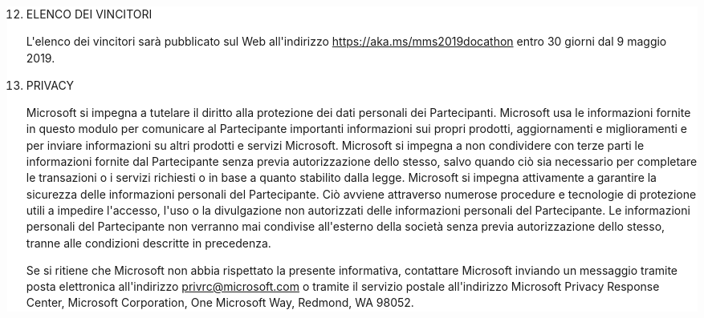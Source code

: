 12. ELENCO DEI VINCITORI

    L'elenco dei vincitori sarà pubblicato sul Web all'indirizzo https://aka.ms/mms2019docathon entro 30 giorni dal 9 maggio 2019.

13. PRIVACY

    Microsoft si impegna a tutelare il diritto alla protezione dei dati personali dei Partecipanti. Microsoft usa le informazioni fornite in questo modulo per comunicare al Partecipante importanti informazioni sui propri prodotti, aggiornamenti e miglioramenti e per inviare informazioni su altri prodotti e servizi Microsoft. Microsoft si impegna a non condividere con terze parti le informazioni fornite dal Partecipante senza previa autorizzazione dello stesso, salvo quando ciò sia necessario per completare le transazioni o i servizi richiesti o in base a quanto stabilito dalla legge. Microsoft si impegna attivamente a garantire la sicurezza delle informazioni personali del Partecipante. Ciò avviene attraverso numerose procedure e tecnologie di protezione utili a impedire l'accesso, l'uso o la divulgazione non autorizzati delle informazioni personali del Partecipante. Le informazioni personali del Partecipante non verranno mai condivise all'esterno della società senza previa autorizzazione dello stesso, tranne alle condizioni descritte in precedenza.

    Se si ritiene che Microsoft non abbia rispettato la presente informativa, contattare Microsoft inviando un messaggio tramite posta elettronica all'indirizzo privrc@microsoft.com o tramite il servizio postale all'indirizzo Microsoft Privacy Response Center, Microsoft Corporation, One Microsoft Way, Redmond, WA 98052.
